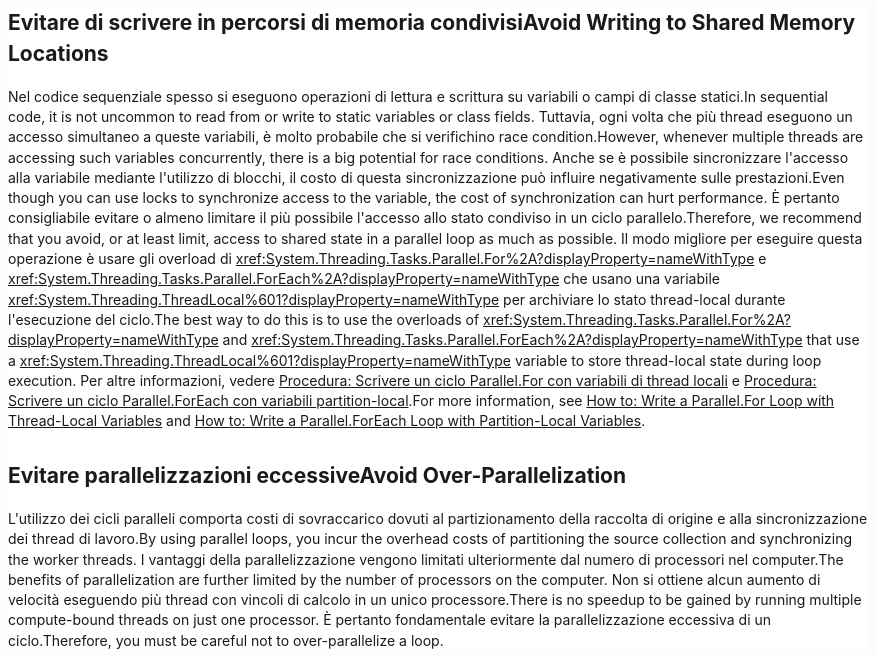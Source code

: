 ## <a name="avoid-writing-to-shared-memory-locations"></a><span data-ttu-id="f51b0-111">Evitare di scrivere in percorsi di memoria condivisi</span><span class="sxs-lookup"><span data-stu-id="f51b0-111">Avoid Writing to Shared Memory Locations</span></span>  
 <span data-ttu-id="f51b0-112">Nel codice sequenziale spesso si eseguono operazioni di lettura e scrittura su variabili o campi di classe statici.</span><span class="sxs-lookup"><span data-stu-id="f51b0-112">In sequential code, it is not uncommon to read from or write to static variables or class fields.</span></span> <span data-ttu-id="f51b0-113">Tuttavia, ogni volta che più thread eseguono un accesso simultaneo a queste variabili, è molto probabile che si verifichino race condition.</span><span class="sxs-lookup"><span data-stu-id="f51b0-113">However, whenever multiple threads are accessing such variables concurrently, there is a big potential for race conditions.</span></span> <span data-ttu-id="f51b0-114">Anche se è possibile sincronizzare l'accesso alla variabile mediante l'utilizzo di blocchi, il costo di questa sincronizzazione può influire negativamente sulle prestazioni.</span><span class="sxs-lookup"><span data-stu-id="f51b0-114">Even though you can use locks to synchronize access to the variable, the cost of synchronization can hurt performance.</span></span> <span data-ttu-id="f51b0-115">È pertanto consigliabile evitare o almeno limitare il più possibile l'accesso allo stato condiviso in un ciclo parallelo.</span><span class="sxs-lookup"><span data-stu-id="f51b0-115">Therefore, we recommend that you avoid, or at least limit, access to shared state in a parallel loop as much as possible.</span></span> <span data-ttu-id="f51b0-116">Il modo migliore per eseguire questa operazione è usare gli overload di <xref:System.Threading.Tasks.Parallel.For%2A?displayProperty=nameWithType> e <xref:System.Threading.Tasks.Parallel.ForEach%2A?displayProperty=nameWithType> che usano una variabile <xref:System.Threading.ThreadLocal%601?displayProperty=nameWithType> per archiviare lo stato thread-local durante l'esecuzione del ciclo.</span><span class="sxs-lookup"><span data-stu-id="f51b0-116">The best way to do this is to use the overloads of <xref:System.Threading.Tasks.Parallel.For%2A?displayProperty=nameWithType> and <xref:System.Threading.Tasks.Parallel.ForEach%2A?displayProperty=nameWithType> that use a <xref:System.Threading.ThreadLocal%601?displayProperty=nameWithType> variable to store thread-local state during loop execution.</span></span> <span data-ttu-id="f51b0-117">Per altre informazioni, vedere [Procedura: Scrivere un ciclo Parallel.For con variabili di thread locali](how-to-write-a-parallel-for-loop-with-thread-local-variables.md) e [Procedura: Scrivere un ciclo Parallel.ForEach con variabili partition-local](how-to-write-a-parallel-foreach-loop-with-partition-local-variables.md).</span><span class="sxs-lookup"><span data-stu-id="f51b0-117">For more information, see [How to: Write a Parallel.For Loop with Thread-Local Variables](how-to-write-a-parallel-for-loop-with-thread-local-variables.md) and [How to: Write a Parallel.ForEach Loop with Partition-Local Variables](how-to-write-a-parallel-foreach-loop-with-partition-local-variables.md).</span></span>  
  
## <a name="avoid-over-parallelization"></a><span data-ttu-id="f51b0-118">Evitare parallelizzazioni eccessive</span><span class="sxs-lookup"><span data-stu-id="f51b0-118">Avoid Over-Parallelization</span></span>  
 <span data-ttu-id="f51b0-119">L'utilizzo dei cicli paralleli comporta costi di sovraccarico dovuti al partizionamento della raccolta di origine e alla sincronizzazione dei thread di lavoro.</span><span class="sxs-lookup"><span data-stu-id="f51b0-119">By using parallel loops, you incur the overhead costs of partitioning the source collection and synchronizing the worker threads.</span></span> <span data-ttu-id="f51b0-120">I vantaggi della parallelizzazione vengono limitati ulteriormente dal numero di processori nel computer.</span><span class="sxs-lookup"><span data-stu-id="f51b0-120">The benefits of parallelization are further limited by the number of processors on the computer.</span></span> <span data-ttu-id="f51b0-121">Non si ottiene alcun aumento di velocità eseguendo più thread con vincoli di calcolo in un unico processore.</span><span class="sxs-lookup"><span data-stu-id="f51b0-121">There is no speedup to be gained by running multiple compute-bound threads on just one processor.</span></span> <span data-ttu-id="f51b0-122">È pertanto fondamentale evitare la parallelizzazione eccessiva di un ciclo.</span><span class="sxs-lookup"><span data-stu-id="f51b0-122">Therefore, you must be careful not to over-parallelize a loop.</span></span>  
  